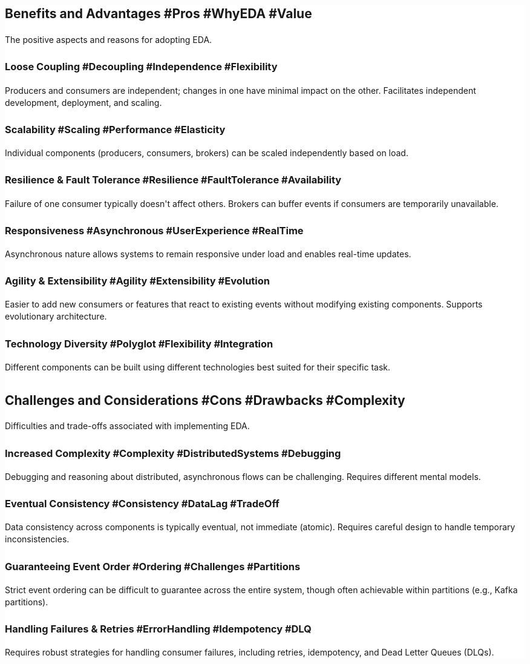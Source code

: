 ## Benefits and Advantages #Pros #WhyEDA #Value
The positive aspects and reasons for adopting EDA.

### Loose Coupling #Decoupling #Independence #Flexibility
Producers and consumers are independent; changes in one have minimal impact on the other. Facilitates independent development, deployment, and scaling.

### Scalability #Scaling #Performance #Elasticity
Individual components (producers, consumers, brokers) can be scaled independently based on load.

### Resilience & Fault Tolerance #Resilience #FaultTolerance #Availability
Failure of one consumer typically doesn't affect others. Brokers can buffer events if consumers are temporarily unavailable.

### Responsiveness #Asynchronous #UserExperience #RealTime
Asynchronous nature allows systems to remain responsive under load and enables real-time updates.

### Agility & Extensibility #Agility #Extensibility #Evolution
Easier to add new consumers or features that react to existing events without modifying existing components. Supports evolutionary architecture.

### Technology Diversity #Polyglot #Flexibility #Integration
Different components can be built using different technologies best suited for their specific task.

## Challenges and Considerations #Cons #Drawbacks #Complexity
Difficulties and trade-offs associated with implementing EDA.

### Increased Complexity #Complexity #DistributedSystems #Debugging
Debugging and reasoning about distributed, asynchronous flows can be challenging. Requires different mental models.

### Eventual Consistency #Consistency #DataLag #TradeOff
Data consistency across components is typically eventual, not immediate (atomic). Requires careful design to handle temporary inconsistencies.

### Guaranteeing Event Order #Ordering #Challenges #Partitions
Strict event ordering can be difficult to guarantee across the entire system, though often achievable within partitions (e.g., Kafka partitions).

### Handling Failures & Retries #ErrorHandling #Idempotency #DLQ
Requires robust strategies for handling consumer failures, including retries, idempotency, and Dead Letter Queues (DLQs).
